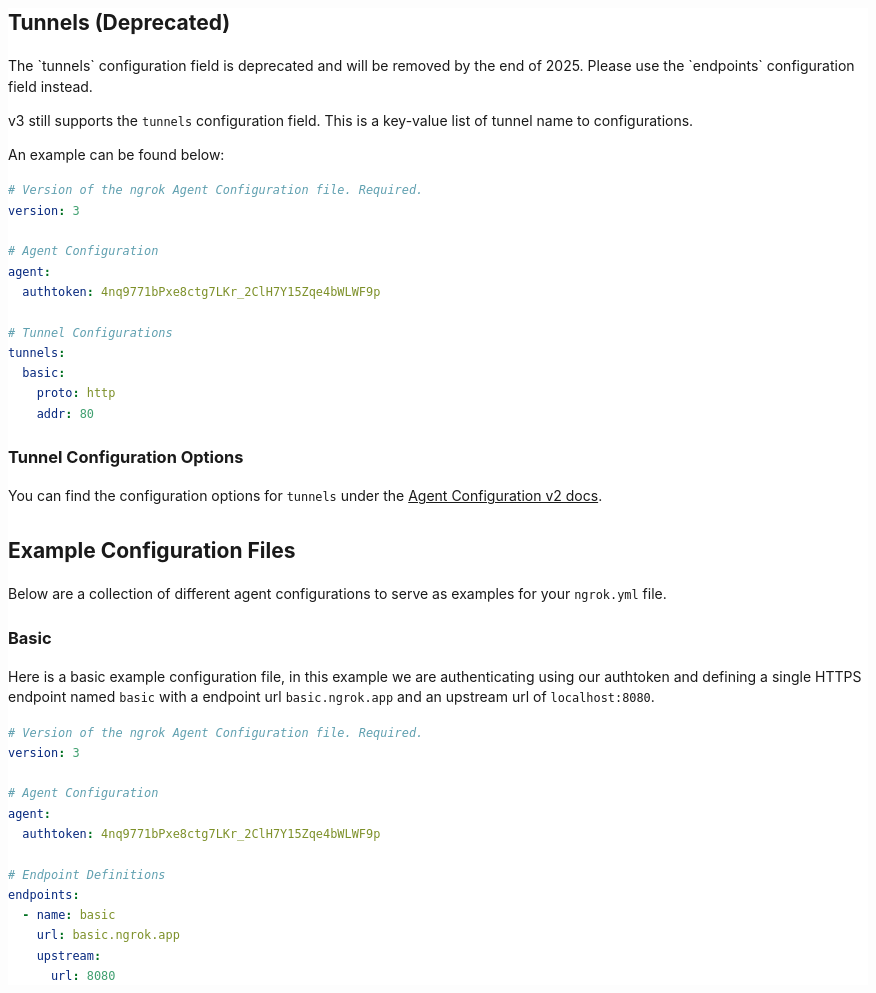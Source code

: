 ## Tunnels (Deprecated)

<Warning>
  The `tunnels` configuration field is deprecated and will be removed by the end of 2025. Please use the `endpoints` configuration field instead.
</Warning>

v3 still supports the `tunnels` configuration field. This is a key-value list of tunnel name to configurations.

An example can be found below:

```yaml
# Version of the ngrok Agent Configuration file. Required.
version: 3

# Agent Configuration
agent:
  authtoken: 4nq9771bPxe8ctg7LKr_2ClH7Y15Zqe4bWLWF9p

# Tunnel Configurations
tunnels:
  basic:
    proto: http
    addr: 80
```

### Tunnel Configuration Options

You can find the configuration options for `tunnels` under the [Agent Configuration v2 docs](/agent/config/v2/#tunnel-configurations).

## Example Configuration Files

Below are a collection of different agent configurations to serve as examples for your `ngrok.yml` file.

### Basic

Here is a basic example configuration file, in this example we are authenticating
using our authtoken and defining a single HTTPS endpoint named `basic` with a
endpoint url `basic.ngrok.app` and an upstream url of `localhost:8080`.

```yaml
# Version of the ngrok Agent Configuration file. Required.
version: 3

# Agent Configuration
agent:
  authtoken: 4nq9771bPxe8ctg7LKr_2ClH7Y15Zqe4bWLWF9p

# Endpoint Definitions
endpoints:
  - name: basic
    url: basic.ngrok.app
    upstream:
      url: 8080
```
